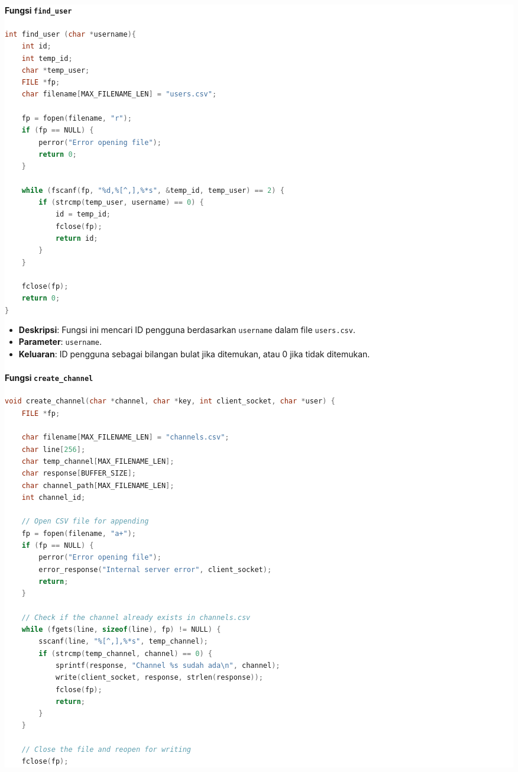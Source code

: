 #### Fungsi `find_user`
```c
int find_user (char *username){
    int id;
    int temp_id;
    char *temp_user;
    FILE *fp;
    char filename[MAX_FILENAME_LEN] = "users.csv";

    fp = fopen(filename, "r");
    if (fp == NULL) {
        perror("Error opening file");
        return 0;
    }

    while (fscanf(fp, "%d,%[^,],%*s", &temp_id, temp_user) == 2) {
        if (strcmp(temp_user, username) == 0) {
            id = temp_id;
            fclose(fp);
            return id;
        }
    }

    fclose(fp);
    return 0;
}
```
- **Deskripsi**: Fungsi ini mencari ID pengguna berdasarkan `username` dalam file `users.csv`.
- **Parameter**: `username`.
- **Keluaran**: ID pengguna sebagai bilangan bulat jika ditemukan, atau 0 jika tidak ditemukan.

#### Fungsi `create_channel`
```c
void create_channel(char *channel, char *key, int client_socket, char *user) {
    FILE *fp;
    
    char filename[MAX_FILENAME_LEN] = "channels.csv";
    char line[256];
    char temp_channel[MAX_FILENAME_LEN];
    char response[BUFFER_SIZE];
    char channel_path[MAX_FILENAME_LEN];
    int channel_id;

    // Open CSV file for appending
    fp = fopen(filename, "a+");
    if (fp == NULL) {
        perror("Error opening file");
        error_response("Internal server error", client_socket);
        return;
    }

    // Check if the channel already exists in channels.csv
    while (fgets(line, sizeof(line), fp) != NULL) {
        sscanf(line, "%[^,],%*s", temp_channel);
        if (strcmp(temp_channel, channel) == 0) {
            sprintf(response, "Channel %s sudah ada\n", channel);
            write(client_socket, response, strlen(response));
            fclose(fp);
            return;
        }
    }

    // Close the file and reopen for writing
    fclose(fp);
```